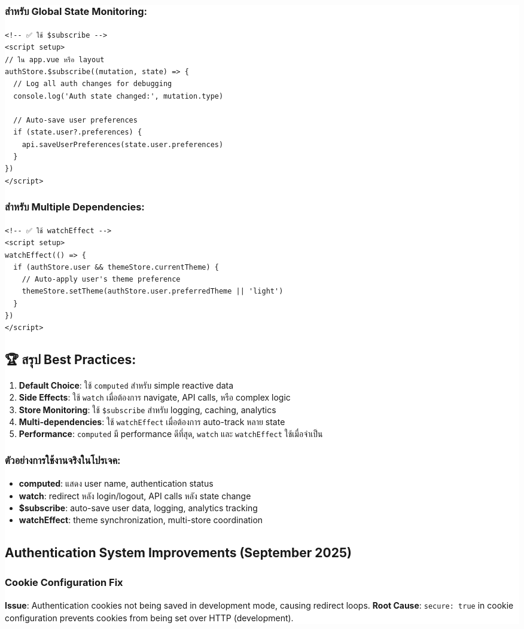 ### **สำหรับ Global State Monitoring:**
```vue
<!-- ✅ ใช้ $subscribe -->
<script setup>
// ใน app.vue หรือ layout
authStore.$subscribe((mutation, state) => {
  // Log all auth changes for debugging
  console.log('Auth state changed:', mutation.type)
  
  // Auto-save user preferences
  if (state.user?.preferences) {
    api.saveUserPreferences(state.user.preferences)
  }
})
</script>
```

### **สำหรับ Multiple Dependencies:**
```vue
<!-- ✅ ใช้ watchEffect -->
<script setup>
watchEffect(() => {
  if (authStore.user && themeStore.currentTheme) {
    // Auto-apply user's theme preference
    themeStore.setTheme(authStore.user.preferredTheme || 'light')
  }
})
</script>
```

## 🏆 สรุป Best Practices:

1. **Default Choice**: ใช้ `computed` สำหรับ simple reactive data
2. **Side Effects**: ใช้ `watch` เมื่อต้องการ navigate, API calls, หรือ complex logic
3. **Store Monitoring**: ใช้ `$subscribe` สำหรับ logging, caching, analytics
4. **Multi-dependencies**: ใช้ `watchEffect` เมื่อต้องการ auto-track หลาย state
5. **Performance**: `computed` มี performance ดีที่สุด, `watch` และ `watchEffect` ใช้เมื่อจำเป็น

### **ตัวอย่างการใช้งานจริงในโปรเจค:**
- **computed**: แสดง user name, authentication status
- **watch**: redirect หลัง login/logout, API calls หลัง state change  
- **$subscribe**: auto-save user data, logging, analytics tracking
- **watchEffect**: theme synchronization, multi-store coordination

## Authentication System Improvements (September 2025)

### **Cookie Configuration Fix**
**Issue**: Authentication cookies not being saved in development mode, causing redirect loops.
**Root Cause**: `secure: true` in cookie configuration prevents cookies from being set over HTTP (development).
